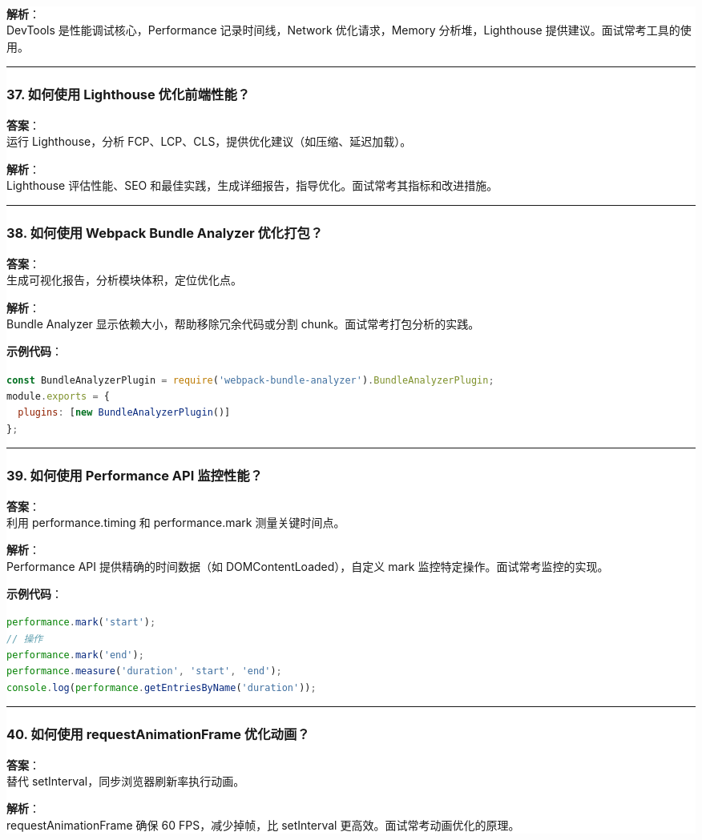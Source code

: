 **解析**：  
DevTools 是性能调试核心，Performance 记录时间线，Network 优化请求，Memory 分析堆，Lighthouse 提供建议。面试常考工具的使用。

---

### 37. 如何使用 Lighthouse 优化前端性能？
**答案**：  
运行 Lighthouse，分析 FCP、LCP、CLS，提供优化建议（如压缩、延迟加载）。

**解析**：  
Lighthouse 评估性能、SEO 和最佳实践，生成详细报告，指导优化。面试常考其指标和改进措施。

---

### 38. 如何使用 Webpack Bundle Analyzer 优化打包？
**答案**：  
生成可视化报告，分析模块体积，定位优化点。

**解析**：  
Bundle Analyzer 显示依赖大小，帮助移除冗余代码或分割 chunk。面试常考打包分析的实践。

**示例代码**：
```javascript
const BundleAnalyzerPlugin = require('webpack-bundle-analyzer').BundleAnalyzerPlugin;
module.exports = {
  plugins: [new BundleAnalyzerPlugin()]
};
```

---

### 39. 如何使用 Performance API 监控性能？
**答案**：  
利用 performance.timing 和 performance.mark 测量关键时间点。

**解析**：  
Performance API 提供精确的时间数据（如 DOMContentLoaded），自定义 mark 监控特定操作。面试常考监控的实现。

**示例代码**：
```javascript
performance.mark('start');
// 操作
performance.mark('end');
performance.measure('duration', 'start', 'end');
console.log(performance.getEntriesByName('duration'));
```

---

### 40. 如何使用 requestAnimationFrame 优化动画？
**答案**：  
替代 setInterval，同步浏览器刷新率执行动画。

**解析**：  
requestAnimationFrame 确保 60 FPS，减少掉帧，比 setInterval 更高效。面试常考动画优化的原理。
